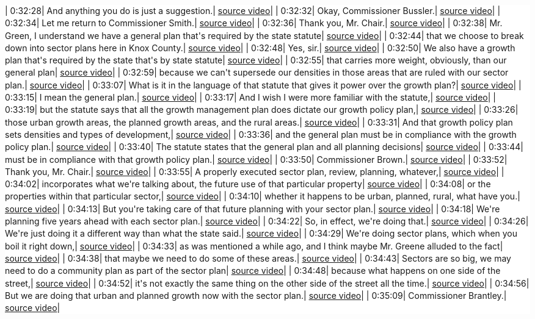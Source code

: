 | 0:32:28| And anything you do is just a suggestion.| [source video](https://archive.org/details/CoComWS160620MPC?start=1948)|
| 0:32:32| Okay, Commissioner Bussler.| [source video](https://archive.org/details/CoComWS160620MPC?start=1952)|
| 0:32:34| Let me return to Commissioner Smith.| [source video](https://archive.org/details/CoComWS160620MPC?start=1954)|
| 0:32:36| Thank you, Mr. Chair.| [source video](https://archive.org/details/CoComWS160620MPC?start=1956)|
| 0:32:38| Mr. Green, I understand we have a general plan that's required by the state statute| [source video](https://archive.org/details/CoComWS160620MPC?start=1958)|
| 0:32:44| that we choose to break down into sector plans here in Knox County.| [source video](https://archive.org/details/CoComWS160620MPC?start=1964)|
| 0:32:48| Yes, sir.| [source video](https://archive.org/details/CoComWS160620MPC?start=1968)|
| 0:32:50| We also have a growth plan that's required by the state that's by state statute| [source video](https://archive.org/details/CoComWS160620MPC?start=1970)|
| 0:32:55| that carries more weight, obviously, than our general plan| [source video](https://archive.org/details/CoComWS160620MPC?start=1975)|
| 0:32:59| because we can't supersede our densities in those areas that are ruled with our sector plan.| [source video](https://archive.org/details/CoComWS160620MPC?start=1979)|
| 0:33:07| What is it in the language of that statute that gives it power over the growth plan?| [source video](https://archive.org/details/CoComWS160620MPC?start=1987)|
| 0:33:15| I mean the general plan.| [source video](https://archive.org/details/CoComWS160620MPC?start=1995)|
| 0:33:17| And I wish I were more familiar with the statute,| [source video](https://archive.org/details/CoComWS160620MPC?start=1997)|
| 0:33:19| but the statute says that all the growth management plan does dictate our growth policy plan,| [source video](https://archive.org/details/CoComWS160620MPC?start=1999)|
| 0:33:26| those urban growth areas, the planned growth areas, and the rural areas.| [source video](https://archive.org/details/CoComWS160620MPC?start=2006)|
| 0:33:31| And that growth policy plan sets densities and types of development,| [source video](https://archive.org/details/CoComWS160620MPC?start=2011)|
| 0:33:36| and the general plan must be in compliance with the growth policy plan.| [source video](https://archive.org/details/CoComWS160620MPC?start=2016)|
| 0:33:40| The statute states that the general plan and all planning decisions| [source video](https://archive.org/details/CoComWS160620MPC?start=2020)|
| 0:33:44| must be in compliance with that growth policy plan.| [source video](https://archive.org/details/CoComWS160620MPC?start=2024)|
| 0:33:50| Commissioner Brown.| [source video](https://archive.org/details/CoComWS160620MPC?start=2030)|
| 0:33:52| Thank you, Mr. Chair.| [source video](https://archive.org/details/CoComWS160620MPC?start=2032)|
| 0:33:55| A properly executed sector plan, review, planning, whatever,| [source video](https://archive.org/details/CoComWS160620MPC?start=2035)|
| 0:34:02| incorporates what we're talking about, the future use of that particular property| [source video](https://archive.org/details/CoComWS160620MPC?start=2042)|
| 0:34:08| or the properties within that particular sector,| [source video](https://archive.org/details/CoComWS160620MPC?start=2048)|
| 0:34:10| whether it happens to be urban, planned, rural, what have you.| [source video](https://archive.org/details/CoComWS160620MPC?start=2050)|
| 0:34:13| But you're taking care of that future planning with your sector plan.| [source video](https://archive.org/details/CoComWS160620MPC?start=2053)|
| 0:34:18| We're planning five years ahead with each sector plan.| [source video](https://archive.org/details/CoComWS160620MPC?start=2058)|
| 0:34:22| So, in effect, we're doing that.| [source video](https://archive.org/details/CoComWS160620MPC?start=2062)|
| 0:34:26| We're just doing it a different way than what the state said.| [source video](https://archive.org/details/CoComWS160620MPC?start=2066)|
| 0:34:29| We're doing sector plans, which when you boil it right down,| [source video](https://archive.org/details/CoComWS160620MPC?start=2069)|
| 0:34:33| as was mentioned a while ago, and I think maybe Mr. Greene alluded to the fact| [source video](https://archive.org/details/CoComWS160620MPC?start=2073)|
| 0:34:38| that maybe we need to do some of these areas.| [source video](https://archive.org/details/CoComWS160620MPC?start=2078)|
| 0:34:43| Sectors are so big, we may need to do a community plan as part of the sector plan| [source video](https://archive.org/details/CoComWS160620MPC?start=2083)|
| 0:34:48| because what happens on one side of the street,| [source video](https://archive.org/details/CoComWS160620MPC?start=2088)|
| 0:34:52| it's not exactly the same thing on the other side of the street all the time.| [source video](https://archive.org/details/CoComWS160620MPC?start=2092)|
| 0:34:56| But we are doing that urban and planned growth now with the sector plan.| [source video](https://archive.org/details/CoComWS160620MPC?start=2096)|
| 0:35:09| Commissioner Brantley.| [source video](https://archive.org/details/CoComWS160620MPC?start=2109)|